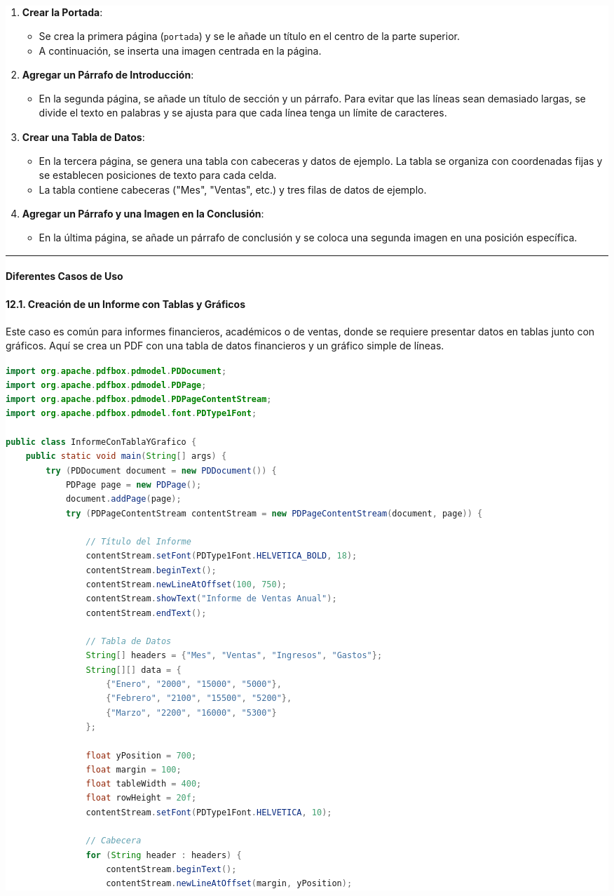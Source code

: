 1. **Crear la Portada**:
   - Se crea la primera página (`portada`) y se le añade un título en el centro de la parte superior.
   - A continuación, se inserta una imagen centrada en la página.

2. **Agregar un Párrafo de Introducción**:
   - En la segunda página, se añade un título de sección y un párrafo. Para evitar que las líneas sean demasiado largas, se divide el texto en palabras y se ajusta para que cada línea tenga un límite de caracteres.

3. **Crear una Tabla de Datos**:
   - En la tercera página, se genera una tabla con cabeceras y datos de ejemplo. La tabla se organiza con coordenadas fijas y se establecen posiciones de texto para cada celda.
   - La tabla contiene cabeceras ("Mes", "Ventas", etc.) y tres filas de datos de ejemplo.

4. **Agregar un Párrafo y una Imagen en la Conclusión**:
   - En la última página, se añade un párrafo de conclusión y se coloca una segunda imagen en una posición específica.

---

#### **Diferentes Casos de Uso**

#### 12.1. Creación de un Informe con Tablas y Gráficos

Este caso es común para informes financieros, académicos o de ventas, donde se requiere presentar datos en tablas junto con gráficos. Aquí se crea un PDF con una tabla de datos financieros y un gráfico simple de líneas.

```java
import org.apache.pdfbox.pdmodel.PDDocument;
import org.apache.pdfbox.pdmodel.PDPage;
import org.apache.pdfbox.pdmodel.PDPageContentStream;
import org.apache.pdfbox.pdmodel.font.PDType1Font;

public class InformeConTablaYGrafico {
    public static void main(String[] args) {
        try (PDDocument document = new PDDocument()) {
            PDPage page = new PDPage();
            document.addPage(page);
            try (PDPageContentStream contentStream = new PDPageContentStream(document, page)) {

                // Título del Informe
                contentStream.setFont(PDType1Font.HELVETICA_BOLD, 18);
                contentStream.beginText();
                contentStream.newLineAtOffset(100, 750);
                contentStream.showText("Informe de Ventas Anual");
                contentStream.endText();

                // Tabla de Datos
                String[] headers = {"Mes", "Ventas", "Ingresos", "Gastos"};
                String[][] data = {
                    {"Enero", "2000", "15000", "5000"},
                    {"Febrero", "2100", "15500", "5200"},
                    {"Marzo", "2200", "16000", "5300"}
                };

                float yPosition = 700;
                float margin = 100;
                float tableWidth = 400;
                float rowHeight = 20f;
                contentStream.setFont(PDType1Font.HELVETICA, 10);

                // Cabecera
                for (String header : headers) {
                    contentStream.beginText();
                    contentStream.newLineAtOffset(margin, yPosition);
```